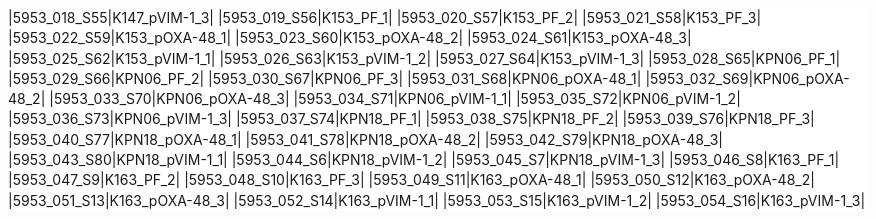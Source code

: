 |5953_018_S55|K147_pVIM-1_3|
|5953_019_S56|K153_PF_1|
|5953_020_S57|K153_PF_2|
|5953_021_S58|K153_PF_3|
|5953_022_S59|K153_pOXA-48_1|
|5953_023_S60|K153_pOXA-48_2|
|5953_024_S61|K153_pOXA-48_3|
|5953_025_S62|K153_pVIM-1_1|
|5953_026_S63|K153_pVIM-1_2|
|5953_027_S64|K153_pVIM-1_3|
|5953_028_S65|KPN06_PF_1|
|5953_029_S66|KPN06_PF_2|
|5953_030_S67|KPN06_PF_3|
|5953_031_S68|KPN06_pOXA-48_1|
|5953_032_S69|KPN06_pOXA-48_2|
|5953_033_S70|KPN06_pOXA-48_3|
|5953_034_S71|KPN06_pVIM-1_1|
|5953_035_S72|KPN06_pVIM-1_2|
|5953_036_S73|KPN06_pVIM-1_3|
|5953_037_S74|KPN18_PF_1|
|5953_038_S75|KPN18_PF_2|
|5953_039_S76|KPN18_PF_3|
|5953_040_S77|KPN18_pOXA-48_1|
|5953_041_S78|KPN18_pOXA-48_2|
|5953_042_S79|KPN18_pOXA-48_3|
|5953_043_S80|KPN18_pVIM-1_1|
|5953_044_S6|KPN18_pVIM-1_2|
|5953_045_S7|KPN18_pVIM-1_3|
|5953_046_S8|K163_PF_1|
|5953_047_S9|K163_PF_2|
|5953_048_S10|K163_PF_3|
|5953_049_S11|K163_pOXA-48_1|
|5953_050_S12|K163_pOXA-48_2|
|5953_051_S13|K163_pOXA-48_3|
|5953_052_S14|K163_pVIM-1_1|
|5953_053_S15|K163_pVIM-1_2|
|5953_054_S16|K163_pVIM-1_3|